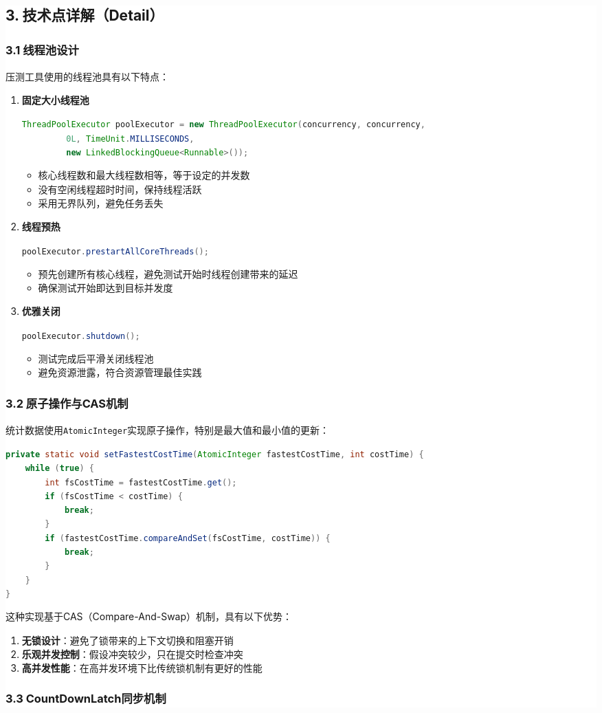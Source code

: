 ## 3. 技术点详解（Detail）

### 3.1 线程池设计

压测工具使用的线程池具有以下特点：

1. **固定大小线程池**
   ```java 
   ThreadPoolExecutor poolExecutor = new ThreadPoolExecutor(concurrency, concurrency,
            0L, TimeUnit.MILLISECONDS,
            new LinkedBlockingQueue<Runnable>());
   ```
   - 核心线程数和最大线程数相等，等于设定的并发数
   - 没有空闲线程超时时间，保持线程活跃
   - 采用无界队列，避免任务丢失

2. **线程预热**
   ```java
   poolExecutor.prestartAllCoreThreads();
   ```
   - 预先创建所有核心线程，避免测试开始时线程创建带来的延迟
   - 确保测试开始即达到目标并发度

3. **优雅关闭**
   ```java
   poolExecutor.shutdown();
   ```
   - 测试完成后平滑关闭线程池
   - 避免资源泄露，符合资源管理最佳实践

### 3.2 原子操作与CAS机制

统计数据使用`AtomicInteger`实现原子操作，特别是最大值和最小值的更新：

```java
private static void setFastestCostTime(AtomicInteger fastestCostTime, int costTime) {
    while (true) {
        int fsCostTime = fastestCostTime.get();
        if (fsCostTime < costTime) {
            break;
        }
        if (fastestCostTime.compareAndSet(fsCostTime, costTime)) {
            break;
        }
    }
}
```

这种实现基于CAS（Compare-And-Swap）机制，具有以下优势：
1. **无锁设计**：避免了锁带来的上下文切换和阻塞开销
2. **乐观并发控制**：假设冲突较少，只在提交时检查冲突
3. **高并发性能**：在高并发环境下比传统锁机制有更好的性能

### 3.3 CountDownLatch同步机制
